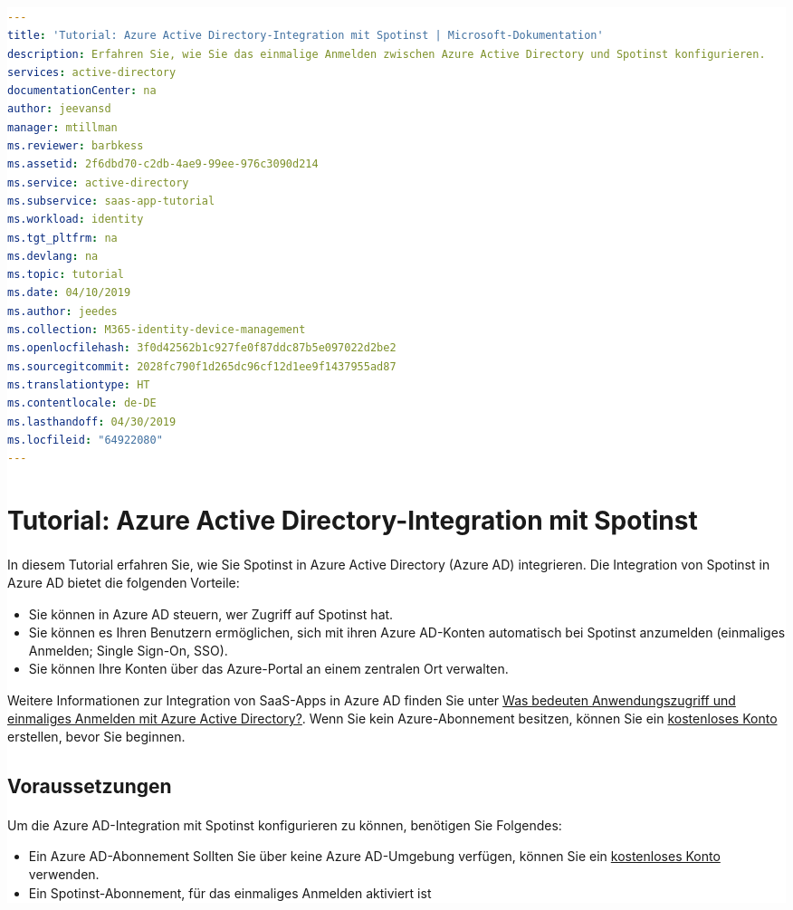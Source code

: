 ```yaml
---
title: 'Tutorial: Azure Active Directory-Integration mit Spotinst | Microsoft-Dokumentation'
description: Erfahren Sie, wie Sie das einmalige Anmelden zwischen Azure Active Directory und Spotinst konfigurieren.
services: active-directory
documentationCenter: na
author: jeevansd
manager: mtillman
ms.reviewer: barbkess
ms.assetid: 2f6dbd70-c2db-4ae9-99ee-976c3090d214
ms.service: active-directory
ms.subservice: saas-app-tutorial
ms.workload: identity
ms.tgt_pltfrm: na
ms.devlang: na
ms.topic: tutorial
ms.date: 04/10/2019
ms.author: jeedes
ms.collection: M365-identity-device-management
ms.openlocfilehash: 3f0d42562b1c927fe0f87ddc87b5e097022d2be2
ms.sourcegitcommit: 2028fc790f1d265dc96cf12d1ee9f1437955ad87
ms.translationtype: HT
ms.contentlocale: de-DE
ms.lasthandoff: 04/30/2019
ms.locfileid: "64922080"
---
```

# <a name="tutorial-azure-active-directory-integration-with-spotinst"></a>Tutorial: Azure Active Directory-Integration mit Spotinst

In diesem Tutorial erfahren Sie, wie Sie Spotinst in Azure Active Directory (Azure AD) integrieren.
Die Integration von Spotinst in Azure AD bietet die folgenden Vorteile:

* Sie können in Azure AD steuern, wer Zugriff auf Spotinst hat.
* Sie können es Ihren Benutzern ermöglichen, sich mit ihren Azure AD-Konten automatisch bei Spotinst anzumelden (einmaliges Anmelden; Single Sign-On, SSO).
* Sie können Ihre Konten über das Azure-Portal an einem zentralen Ort verwalten.

Weitere Informationen zur Integration von SaaS-Apps in Azure AD finden Sie unter [Was bedeuten Anwendungszugriff und einmaliges Anmelden mit Azure Active Directory?](https://docs.microsoft.com/azure/active-directory/active-directory-appssoaccess-whatis).
Wenn Sie kein Azure-Abonnement besitzen, können Sie ein [kostenloses Konto](https://azure.microsoft.com/free/) erstellen, bevor Sie beginnen.

## <a name="prerequisites"></a>Voraussetzungen

Um die Azure AD-Integration mit Spotinst konfigurieren zu können, benötigen Sie Folgendes:

* Ein Azure AD-Abonnement Sollten Sie über keine Azure AD-Umgebung verfügen, können Sie ein [kostenloses Konto](https://azure.microsoft.com/free/) verwenden.
* Ein Spotinst-Abonnement, für das einmaliges Anmelden aktiviert ist
